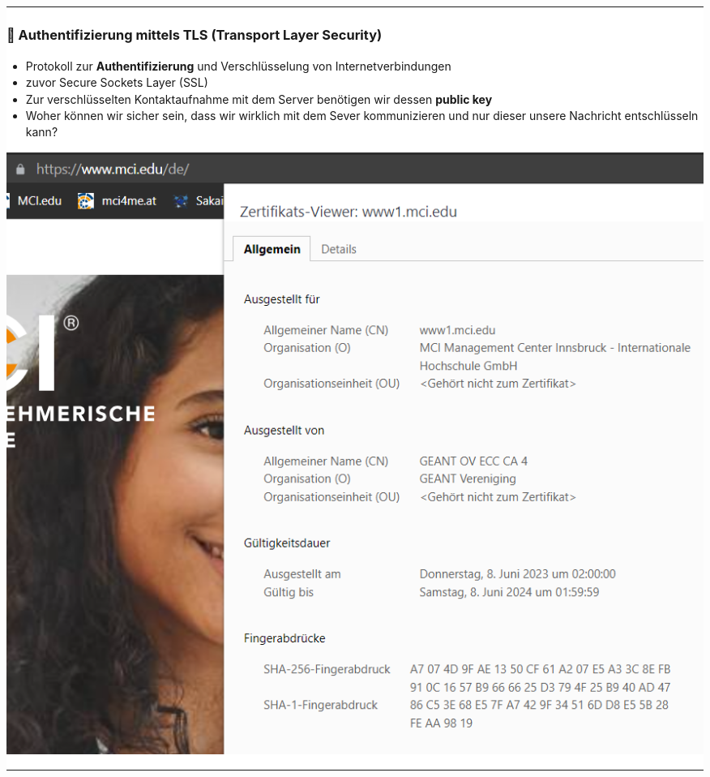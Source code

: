 
---

### 🧠 Authentifizierung mittels TLS (Transport Layer Security) 


* Protokoll zur **Authentifizierung** und Verschlüsselung von Internetverbindungen
* zuvor Secure Sockets Layer (SSL)
* Zur verschlüsselten Kontaktaufnahme mit dem Server benötigen wir dessen **public key**
* Woher können wir sicher sein, dass wir wirklich mit dem Sever kommunizieren und nur dieser unsere Nachricht entschlüsseln kann? 

![bg right:33% h:400](images/CertMCI.png)

---